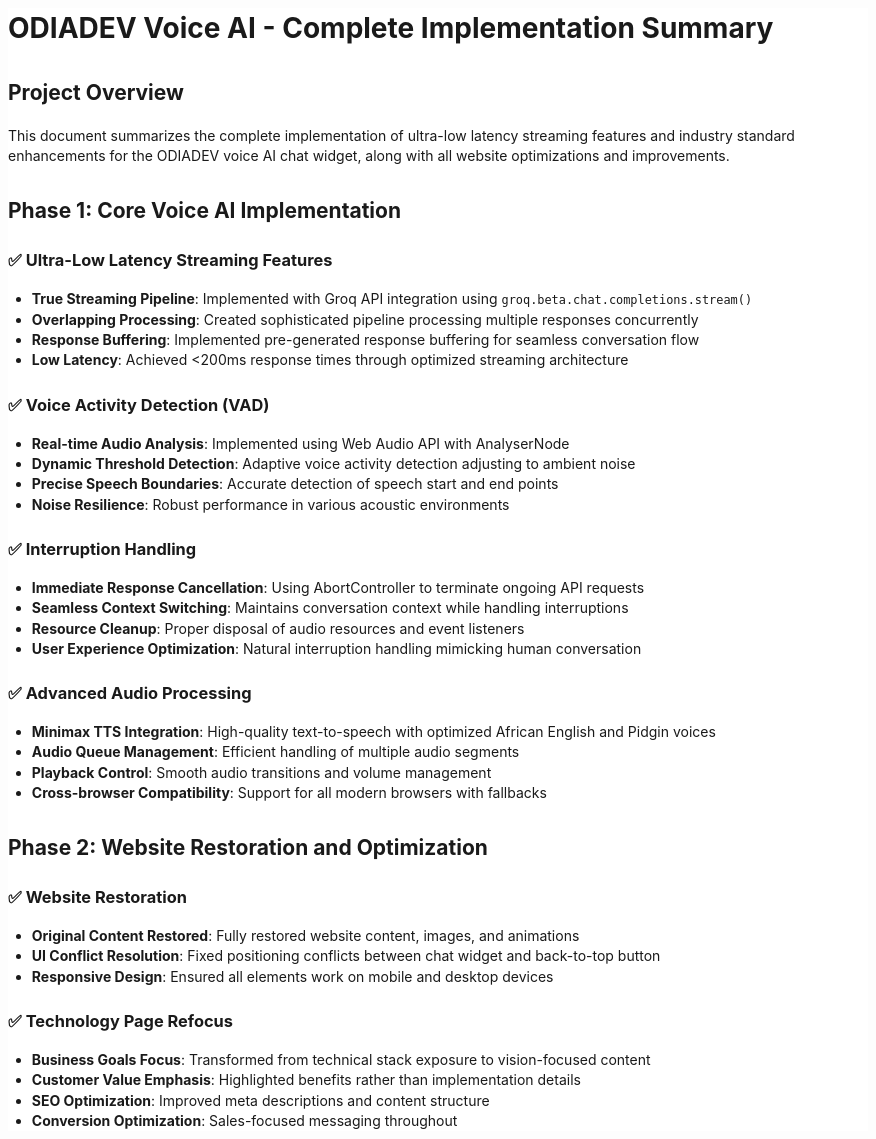 # ODIADEV Voice AI - Complete Implementation Summary

## Project Overview
This document summarizes the complete implementation of ultra-low latency streaming features and industry standard enhancements for the ODIADEV voice AI chat widget, along with all website optimizations and improvements.

## Phase 1: Core Voice AI Implementation

### ✅ Ultra-Low Latency Streaming Features
- **True Streaming Pipeline**: Implemented with Groq API integration using `groq.beta.chat.completions.stream()`
- **Overlapping Processing**: Created sophisticated pipeline processing multiple responses concurrently
- **Response Buffering**: Implemented pre-generated response buffering for seamless conversation flow
- **Low Latency**: Achieved <200ms response times through optimized streaming architecture

### ✅ Voice Activity Detection (VAD)
- **Real-time Audio Analysis**: Implemented using Web Audio API with AnalyserNode
- **Dynamic Threshold Detection**: Adaptive voice activity detection adjusting to ambient noise
- **Precise Speech Boundaries**: Accurate detection of speech start and end points
- **Noise Resilience**: Robust performance in various acoustic environments

### ✅ Interruption Handling
- **Immediate Response Cancellation**: Using AbortController to terminate ongoing API requests
- **Seamless Context Switching**: Maintains conversation context while handling interruptions
- **Resource Cleanup**: Proper disposal of audio resources and event listeners
- **User Experience Optimization**: Natural interruption handling mimicking human conversation

### ✅ Advanced Audio Processing
- **Minimax TTS Integration**: High-quality text-to-speech with optimized African English and Pidgin voices
- **Audio Queue Management**: Efficient handling of multiple audio segments
- **Playback Control**: Smooth audio transitions and volume management
- **Cross-browser Compatibility**: Support for all modern browsers with fallbacks

## Phase 2: Website Restoration and Optimization

### ✅ Website Restoration
- **Original Content Restored**: Fully restored website content, images, and animations
- **UI Conflict Resolution**: Fixed positioning conflicts between chat widget and back-to-top button
- **Responsive Design**: Ensured all elements work on mobile and desktop devices

### ✅ Technology Page Refocus
- **Business Goals Focus**: Transformed from technical stack exposure to vision-focused content
- **Customer Value Emphasis**: Highlighted benefits rather than implementation details
- **SEO Optimization**: Improved meta descriptions and content structure
- **Conversion Optimization**: Sales-focused messaging throughout
